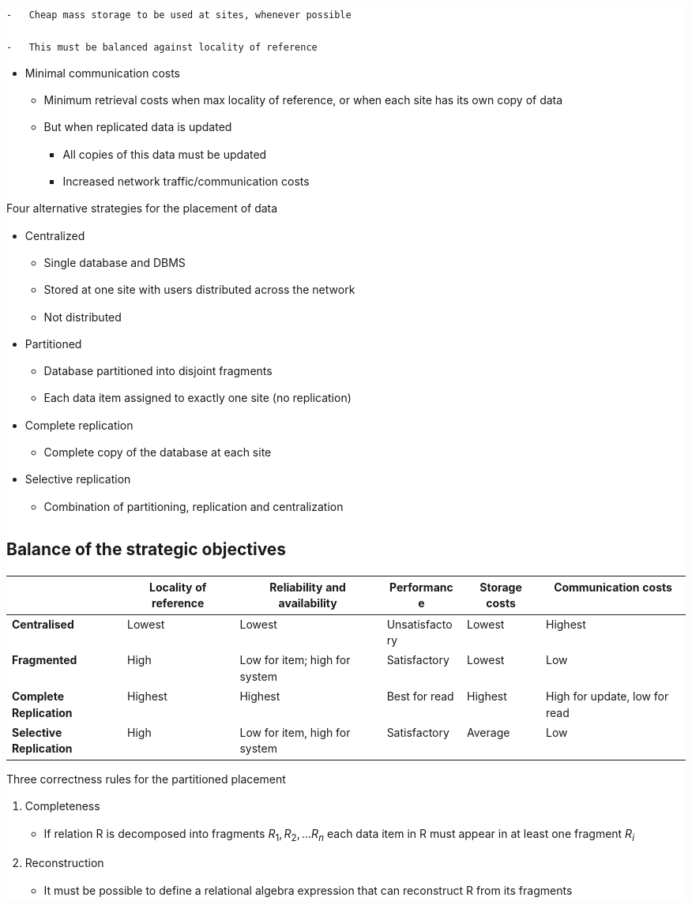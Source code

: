     -   Cheap mass storage to be used at sites, whenever possible

    -   This must be balanced against locality of reference

-   Minimal communication costs

    -   Minimum retrieval costs when max locality of reference, or when
        each site has its own copy of data

    -   But when replicated data is updated

        -   All copies of this data must be updated

        -   Increased network traffic/communication costs

Four alternative strategies for the placement of data

-   Centralized

    -   Single database and DBMS

    -   Stored at one site with users distributed across the network

    -   Not distributed

-   Partitioned

    -   Database partitioned into disjoint fragments

    -   Each data item assigned to exactly one site (no replication)

-   Complete replication

    -   Complete copy of the database at each site

-   Selective replication

    -   Combination of partitioning, replication and centralization

## Balance of the strategic objectives

|                           | Locality of reference | Reliability and availability  | Performance    | Storage costs | Communication costs           |
| ------------------------- | --------------------- | ----------------------------- | -------------- | ------------- | ----------------------------- |
| **Centralised**           | Lowest                | Lowest                        | Unsatisfactory | Lowest        | Highest                       |
| **Fragmented**            | High                  | Low for item; high for system | Satisfactory   | Lowest        | Low                           |
| **Complete Replication**  | Highest               | Highest                       | Best for read  | Highest       | High for update, low for read |
| **Selective Replication** | High                  | Low for item, high for system | Satisfactory   | Average       | Low                           |

Three correctness rules for the partitioned placement

1.  Completeness

    -   If relation R is decomposed into fragments $R_1,R_2,...R_n$ each
        data item in R must appear in at least one fragment $R_i$

2.  Reconstruction

    -   It must be possible to define a relational algebra expression
        that can reconstruct R from its fragments
